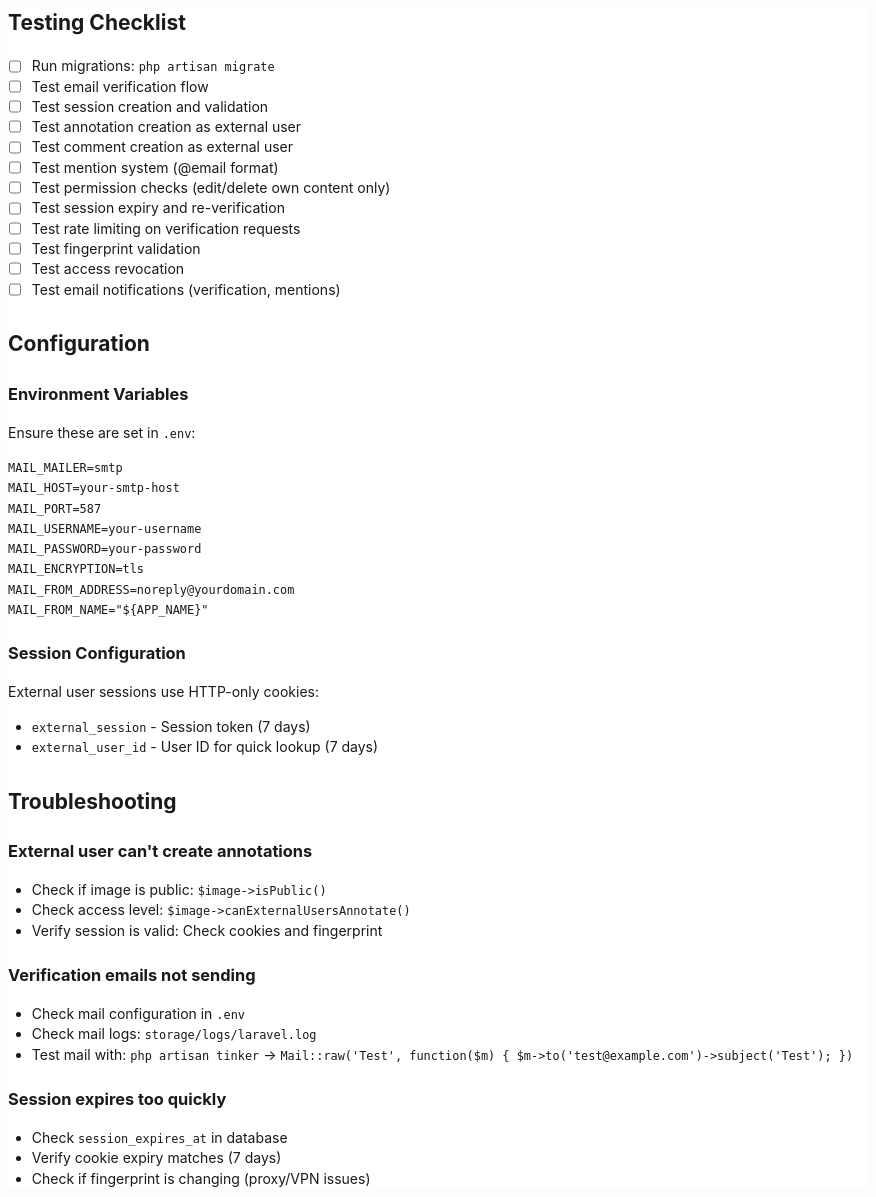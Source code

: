## Testing Checklist

- [ ] Run migrations: `php artisan migrate`
- [ ] Test email verification flow
- [ ] Test session creation and validation
- [ ] Test annotation creation as external user
- [ ] Test comment creation as external user
- [ ] Test mention system (@email format)
- [ ] Test permission checks (edit/delete own content only)
- [ ] Test session expiry and re-verification
- [ ] Test rate limiting on verification requests
- [ ] Test fingerprint validation
- [ ] Test access revocation
- [ ] Test email notifications (verification, mentions)

## Configuration

### Environment Variables
Ensure these are set in `.env`:
```
MAIL_MAILER=smtp
MAIL_HOST=your-smtp-host
MAIL_PORT=587
MAIL_USERNAME=your-username
MAIL_PASSWORD=your-password
MAIL_ENCRYPTION=tls
MAIL_FROM_ADDRESS=noreply@yourdomain.com
MAIL_FROM_NAME="${APP_NAME}"
```

### Session Configuration
External user sessions use HTTP-only cookies:
- `external_session` - Session token (7 days)
- `external_user_id` - User ID for quick lookup (7 days)

## Troubleshooting

### External user can't create annotations
- Check if image is public: `$image->isPublic()`
- Check access level: `$image->canExternalUsersAnnotate()`
- Verify session is valid: Check cookies and fingerprint

### Verification emails not sending
- Check mail configuration in `.env`
- Check mail logs: `storage/logs/laravel.log`
- Test mail with: `php artisan tinker` → `Mail::raw('Test', function($m) { $m->to('test@example.com')->subject('Test'); })`

### Session expires too quickly
- Check `session_expires_at` in database
- Verify cookie expiry matches (7 days)
- Check if fingerprint is changing (proxy/VPN issues)
